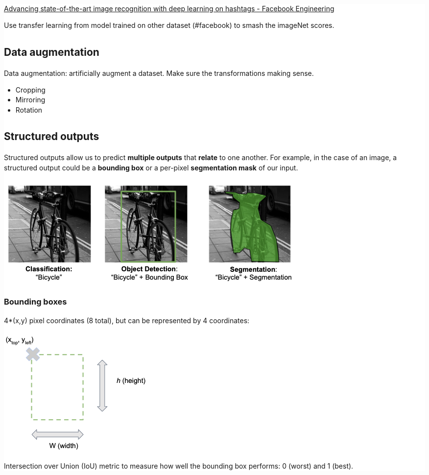 [Advancing state-of-the-art image recognition with deep learning on hashtags - Facebook Engineering](https://engineering.fb.com/ml-applications/advancing-state-of-the-art-image-recognition-with-deep-learning-on-hashtags/)

Use transfer learning from model trained on other dataset (#facebook) to smash the imageNet scores.

## Data augmentation

Data augmentation: artificially augment a dataset. Make sure the transformations making sense.

- Cropping
- Mirroring
- Rotation

## Structured outputs

Structured outputs allow us to predict **multiple outputs** that **relate** to one another. For example, in the case of an image, a structured output could be a **bounding box** or a per-pixel **segmentation mask** of our input.

![Day%203%20CNN/Untitled%2041.png](Day%203%20CNN/Untitled%2041.png)

### Bounding boxes

4*(x,y) pixel coordinates (8 total), but can be represented by 4 coordinates:

![Day%203%20CNN/Untitled%2042.png](Day%203%20CNN/Untitled%2042.png)

Intersection over Union (IoU) metric to measure how well the bounding box performs: 0 (worst) and 1 (best).
